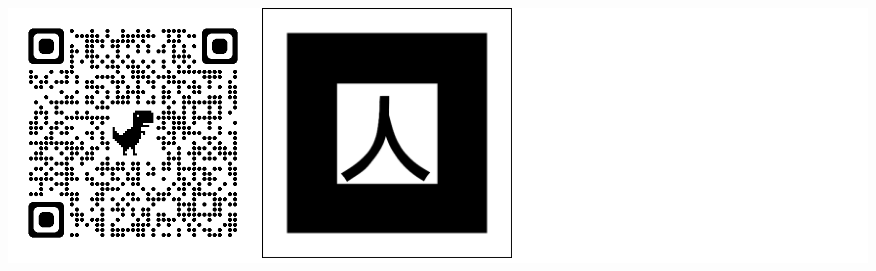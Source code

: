 <img src="qrcodes/qr_04.png" width="250" height="250"/>
<img src="markers/kanji.png" width="250" height="250"/></br>
